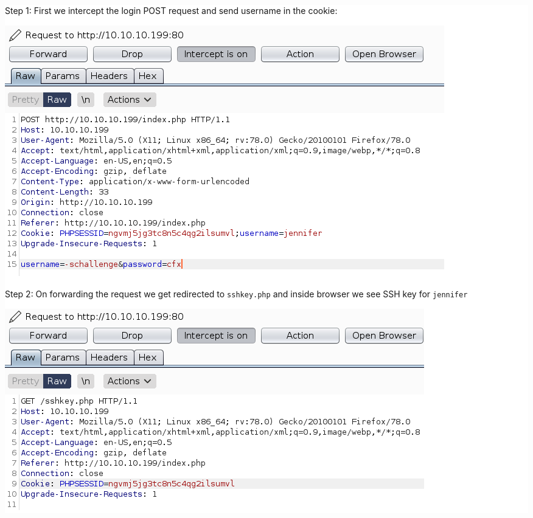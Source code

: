 Step 1: First we intercept the login POST request and send username in the cookie:

![s1](/assets/img/Posts/OpenKeys/s1.png)

Step 2: On forwarding the request we get redirected to `sshkey.php` and inside browser we see SSH key for `jennifer`

![s2](/assets/img/Posts/OpenKeys/s2.png)
